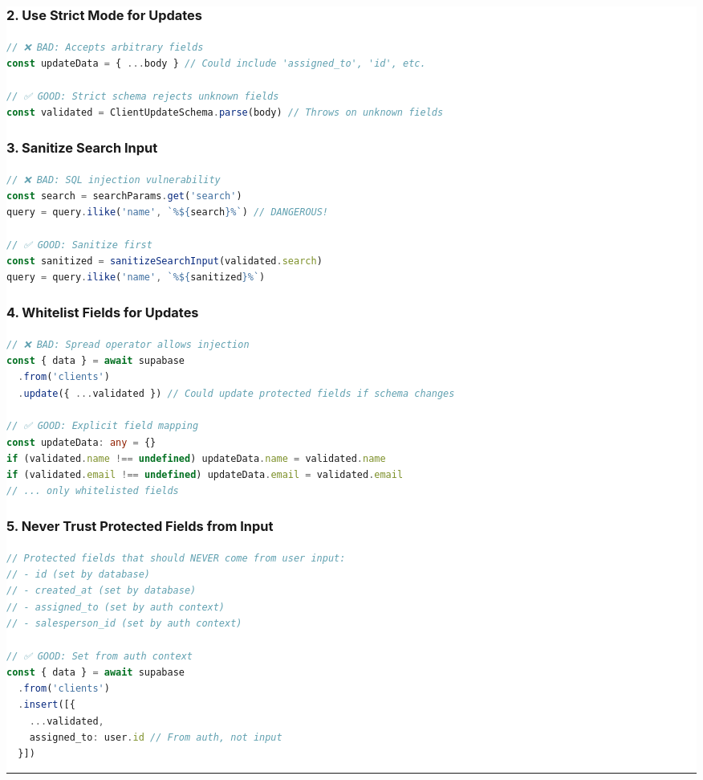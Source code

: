 ### 2. Use Strict Mode for Updates
```typescript
// ❌ BAD: Accepts arbitrary fields
const updateData = { ...body } // Could include 'assigned_to', 'id', etc.

// ✅ GOOD: Strict schema rejects unknown fields
const validated = ClientUpdateSchema.parse(body) // Throws on unknown fields
```

### 3. Sanitize Search Input
```typescript
// ❌ BAD: SQL injection vulnerability
const search = searchParams.get('search')
query = query.ilike('name', `%${search}%`) // DANGEROUS!

// ✅ GOOD: Sanitize first
const sanitized = sanitizeSearchInput(validated.search)
query = query.ilike('name', `%${sanitized}%`)
```

### 4. Whitelist Fields for Updates
```typescript
// ❌ BAD: Spread operator allows injection
const { data } = await supabase
  .from('clients')
  .update({ ...validated }) // Could update protected fields if schema changes

// ✅ GOOD: Explicit field mapping
const updateData: any = {}
if (validated.name !== undefined) updateData.name = validated.name
if (validated.email !== undefined) updateData.email = validated.email
// ... only whitelisted fields
```

### 5. Never Trust Protected Fields from Input
```typescript
// Protected fields that should NEVER come from user input:
// - id (set by database)
// - created_at (set by database)
// - assigned_to (set by auth context)
// - salesperson_id (set by auth context)

// ✅ GOOD: Set from auth context
const { data } = await supabase
  .from('clients')
  .insert([{
    ...validated,
    assigned_to: user.id // From auth, not input
  }])
```

---
